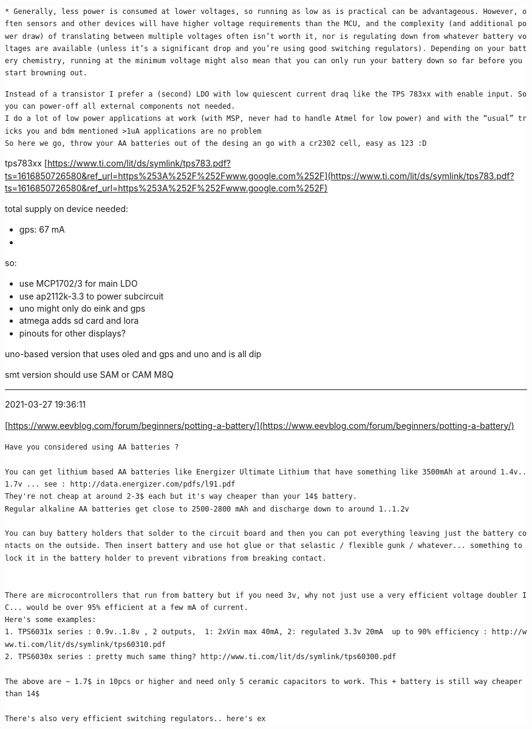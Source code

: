 ```
* Generally, less power is consumed at lower voltages, so running as low as is practical can be advantageous. However, often sensors and other devices will have higher voltage requirements than the MCU, and the complexity (and additional power draw) of translating between multiple voltages often isn’t worth it, nor is regulating down from whatever battery voltages are available (unless it’s a significant drop and you’re using good switching regulators). Depending on your battery chemistry, running at the minimum voltage might also mean that you can only run your battery down so far before you start browning out.
```

```
Instead of a transistor I prefer a (second) LDO with low quiescent current draq like the TPS 783xx with enable input. So you can power-off all external components not needed.
I do a lot of low power applications at work (with MSP, never had to handle Atmel for low power) and with the “usual” tricks you and bdm mentioned >1uA applications are no problem
So here we go, throw your AA batteries out of the desing an go with a cr2302 cell, easy as 123 :D
```

tps783xx [https://www.ti.com/lit/ds/symlink/tps783.pdf?ts=1616850726580&ref_url=https%253A%252F%252Fwww.google.com%252F](https://www.ti.com/lit/ds/symlink/tps783.pdf?ts=1616850726580&ref_url=https%253A%252F%252Fwww.google.com%252F)

total supply on device needed: 
- gps: 67 mA
- 

so: 
- use MCP1702/3 for main LDO
- use ap2112k-3.3 to power subcircuit
- uno might only do eink and gps
- atmega adds sd card and lora
- pinouts for other displays?

uno-based version that uses oled and gps and uno and is all dip

smt version should use SAM or CAM M8Q

---
2021-03-27 19:36:11

[https://www.eevblog.com/forum/beginners/potting-a-battery/](https://www.eevblog.com/forum/beginners/potting-a-battery/)

```
Have you considered using AA batteries ? 

You can get lithium based AA batteries like Energizer Ultimate Lithium that have something like 3500mAh at around 1.4v..1.7v ... see : http://data.energizer.com/pdfs/l91.pdf
They're not cheap at around 2-3$ each but it's way cheaper than your 14$ battery. 
Regular alkaline AA batteries get close to 2500-2800 mAh and discharge down to around 1..1.2v

You can buy battery holders that solder to the circuit board and then you can pot everything leaving just the battery contacts on the outside. Then insert battery and use hot glue or that selastic / flexible gunk / whatever... something to lock it in the battery holder to prevent vibrations from breaking contact.


There are microcontrollers that run from battery but if you need 3v, why not just use a very efficient voltage doubler IC... would be over 95% efficient at a few mA of current.
Here's some examples: 
1. TPS6031x series : 0.9v..1.8v , 2 outputs,  1: 2xVin max 40mA, 2: regulated 3.3v 20mA  up to 90% efficiency : http://www.ti.com/lit/ds/symlink/tps60310.pdf
2. TPS6030x series : pretty much same thing? http://www.ti.com/lit/ds/symlink/tps60300.pdf

The above are ~ 1.7$ in 10pcs or higher and need only 5 ceramic capacitors to work. This + battery is still way cheaper than 14$

There's also very efficient switching regulators.. here's ex
```